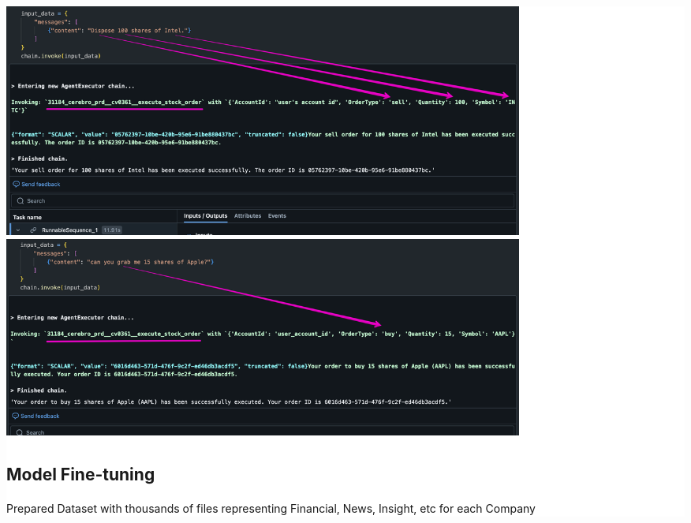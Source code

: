 <img src="UI/Images/Agent Sell Stock.png" alt="" width="650"/> <br>
<img src="UI/Images/Agent Buy Stock.png" alt="" width="650"/> <br>

## Model Fine-tuning
Prepared Dataset with thousands of files representing Financial, News, Insight, etc for each Company
